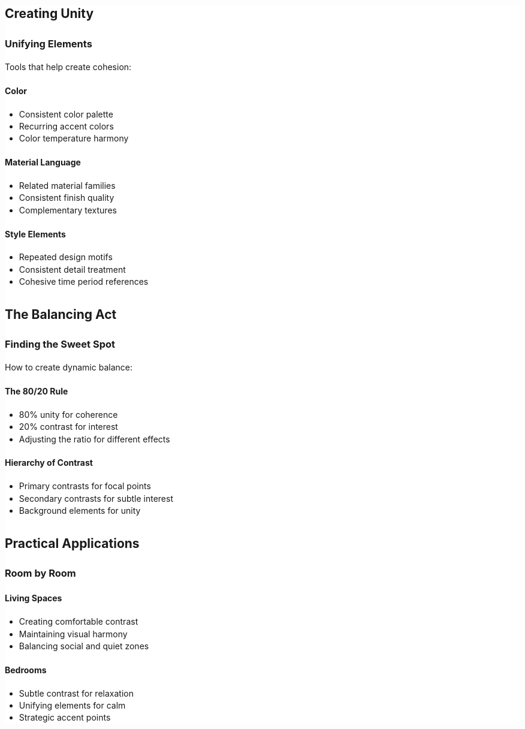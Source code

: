 ## Creating Unity

### Unifying Elements
Tools that help create cohesion:

#### Color
- Consistent color palette
- Recurring accent colors
- Color temperature harmony

#### Material Language
- Related material families
- Consistent finish quality
- Complementary textures

#### Style Elements
- Repeated design motifs
- Consistent detail treatment
- Cohesive time period references

## The Balancing Act

### Finding the Sweet Spot
How to create dynamic balance:

#### The 80/20 Rule
- 80% unity for coherence
- 20% contrast for interest
- Adjusting the ratio for different effects

#### Hierarchy of Contrast
- Primary contrasts for focal points
- Secondary contrasts for subtle interest
- Background elements for unity

## Practical Applications

### Room by Room

#### Living Spaces
- Creating comfortable contrast
- Maintaining visual harmony
- Balancing social and quiet zones

#### Bedrooms
- Subtle contrast for relaxation
- Unifying elements for calm
- Strategic accent points
